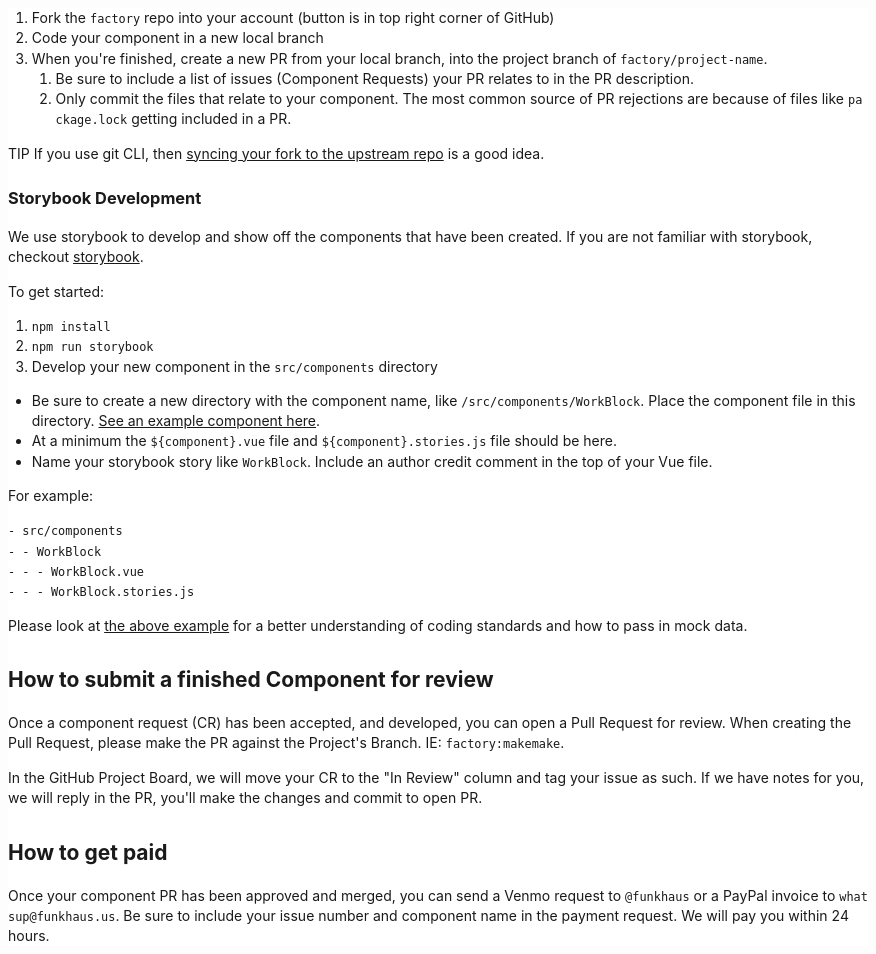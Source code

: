 1. Fork the `factory` repo into your account (button is in top right corner of GitHub)
2. Code your component in a new local branch
3. When you're finished, create a new PR from your local branch, into the project branch of `factory/project-name`.
    1. Be sure to include a list of issues (Component Requests) your PR relates to in the PR description.
    1. Only commit the files that relate to your component. The most common source of PR rejections are because of files like `package.lock` getting included in a PR.

TIP If you use git CLI, then [syncing your fork to the upstream repo](https://docs.github.com/en/github/collaborating-with-issues-and-pull-requests/syncing-a-fork) is a good idea.

### Storybook Development

We use storybook to develop and show off the components that have been created. If you are not familiar with storybook, checkout [storybook](https://storybook.js.org/).

To get started:

1. `npm install`
2. `npm run storybook`
3. Develop your new component in the `src/components` directory

-   Be sure to create a new directory with the component name, like `/src/components/WorkBlock`. Place the component file in this directory. [See an example component here](https://github.com/funkhaus/factory/tree/master/src/components/WorkBlock).
-   At a minimum the `${component}.vue` file and `${component}.stories.js` file should be here.
-   Name your storybook story like `WorkBlock`. Include an author credit comment in the top of your Vue file.

For example:

```
- src/components
- - WorkBlock
- - - WorkBlock.vue
- - - WorkBlock.stories.js
```

Please look at [the above example](https://github.com/funkhaus/factory/tree/master/src/components/WorkBlock) for a better understanding of coding standards and how to pass in mock data.

## How to submit a finished Component for review

Once a component request (CR) has been accepted, and developed, you can open a Pull Request for review. When creating the Pull Request, please make the PR against the Project's Branch. IE: `factory:makemake`.

In the GitHub Project Board, we will move your CR to the "In Review" column and tag your issue as such. If we have notes for you, we will reply in the PR, you'll make the changes and commit to open PR.

## How to get paid

Once your component PR has been approved and merged, you can send a Venmo request to `@funkhaus` or a PayPal invoice to `whatsup@funkhaus.us`. Be sure to include your issue number and component name in the payment request. We will pay you within 24 hours.
